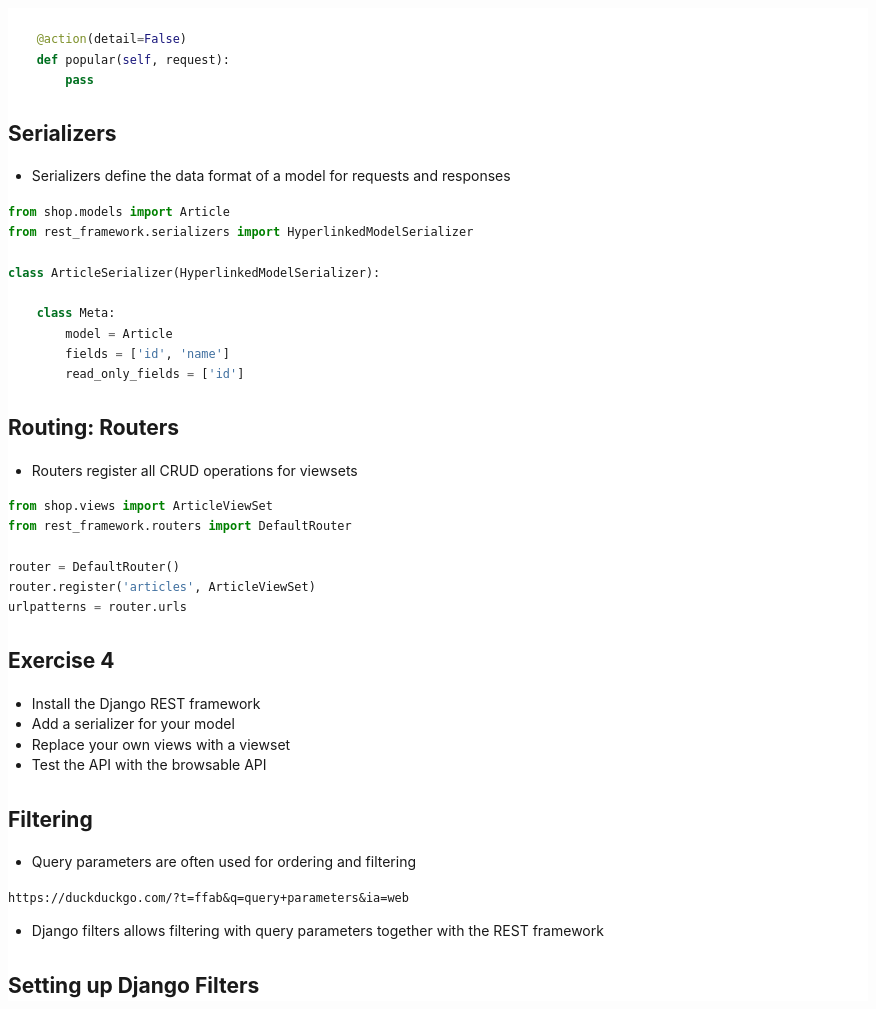 ```py

	@action(detail=False)
	def popular(self, request):
		pass
```

## Serializers

- Serializers define the data format of a model for requests and responses

```py
from shop.models import Article
from rest_framework.serializers import HyperlinkedModelSerializer

class ArticleSerializer(HyperlinkedModelSerializer):

    class Meta:
        model = Article
        fields = ['id', 'name']
        read_only_fields = ['id']
```

## Routing: Routers

- Routers register all CRUD operations for viewsets

```py
from shop.views import ArticleViewSet
from rest_framework.routers import DefaultRouter

router = DefaultRouter()
router.register('articles', ArticleViewSet)
urlpatterns = router.urls
```

## Exercise 4

- Install the Django REST framework
- Add a serializer for your model
- Replace your own views with a viewset
- Test the API with the browsable API

## Filtering

- Query parameters are often used for ordering and filtering

```
https://duckduckgo.com/?t=ffab&q=query+parameters&ia=web
```

- Django filters allows filtering with query parameters together with the REST framework

## Setting up Django Filters
